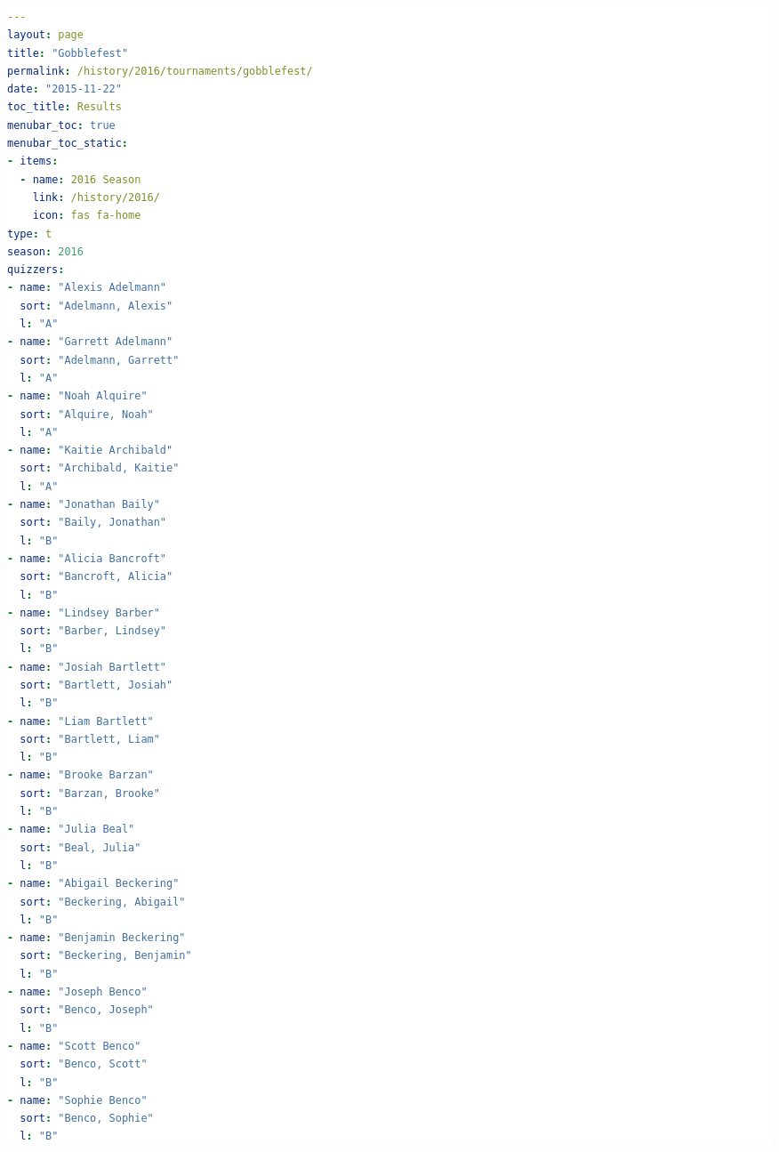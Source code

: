 ```yaml
---
layout: page
title: "Gobblefest"
permalink: /history/2016/tournaments/gobblefest/
date: "2015-11-22"
toc_title: Results
menubar_toc: true
menubar_toc_static:
- items:
  - name: 2016 Season
    link: /history/2016/
    icon: fas fa-home
type: t
season: 2016
quizzers:
- name: "Alexis Adelmann"
  sort: "Adelmann, Alexis"
  l: "A"
- name: "Garrett Adelmann"
  sort: "Adelmann, Garrett"
  l: "A"
- name: "Noah Alquire"
  sort: "Alquire, Noah"
  l: "A"
- name: "Kaitie Archibald"
  sort: "Archibald, Kaitie"
  l: "A"
- name: "Jonathan Baily"
  sort: "Baily, Jonathan"
  l: "B"
- name: "Alicia Bancroft"
  sort: "Bancroft, Alicia"
  l: "B"
- name: "Lindsey Barber"
  sort: "Barber, Lindsey"
  l: "B"
- name: "Josiah Bartlett"
  sort: "Bartlett, Josiah"
  l: "B"
- name: "Liam Bartlett"
  sort: "Bartlett, Liam"
  l: "B"
- name: "Brooke Barzan"
  sort: "Barzan, Brooke"
  l: "B"
- name: "Julia Beal"
  sort: "Beal, Julia"
  l: "B"
- name: "Abigail Beckering"
  sort: "Beckering, Abigail"
  l: "B"
- name: "Benjamin Beckering"
  sort: "Beckering, Benjamin"
  l: "B"
- name: "Joseph Benco"
  sort: "Benco, Joseph"
  l: "B"
- name: "Scott Benco"
  sort: "Benco, Scott"
  l: "B"
- name: "Sophie Benco"
  sort: "Benco, Sophie"
  l: "B"
```